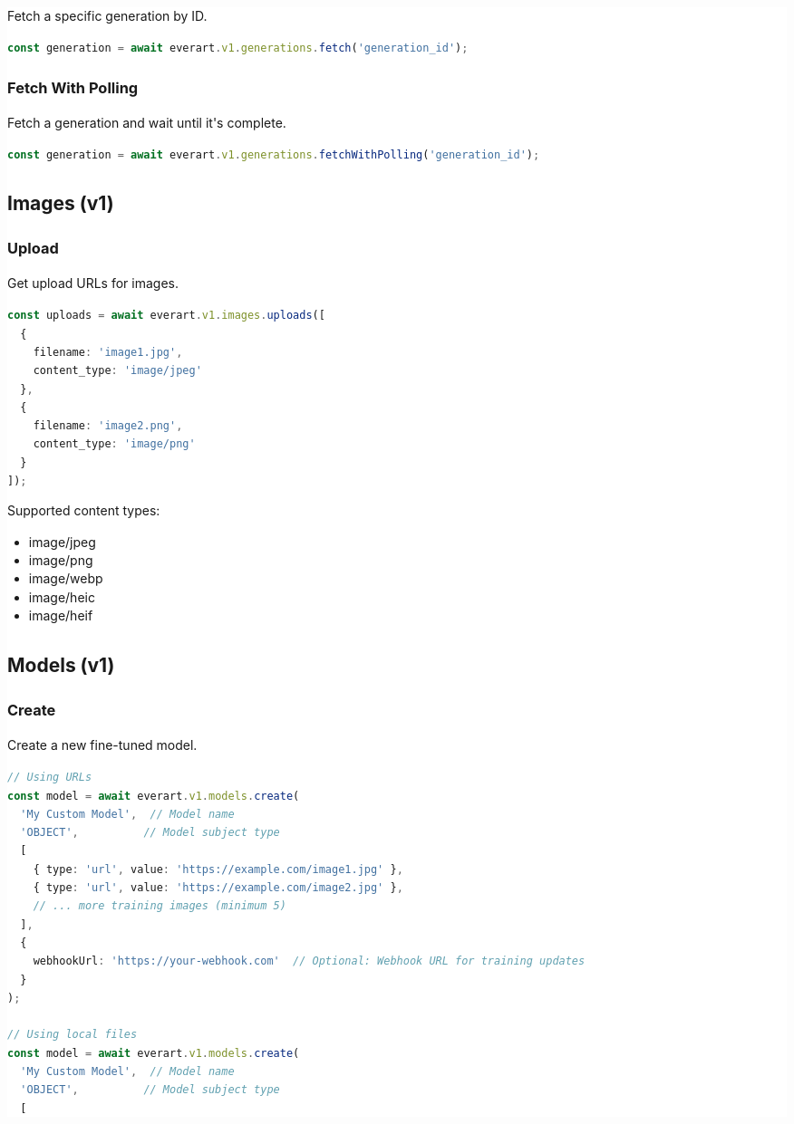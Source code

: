 Fetch a specific generation by ID.

```typescript
const generation = await everart.v1.generations.fetch('generation_id');
```

### Fetch With Polling

Fetch a generation and wait until it's complete.

```typescript
const generation = await everart.v1.generations.fetchWithPolling('generation_id');
```

## Images (v1)

### Upload

Get upload URLs for images.

```typescript
const uploads = await everart.v1.images.uploads([
  {
    filename: 'image1.jpg',
    content_type: 'image/jpeg'
  },
  {
    filename: 'image2.png',
    content_type: 'image/png'
  }
]);
```

Supported content types:
- image/jpeg
- image/png 
- image/webp
- image/heic
- image/heif

## Models (v1)

### Create

Create a new fine-tuned model.

```typescript
// Using URLs
const model = await everart.v1.models.create(
  'My Custom Model',  // Model name
  'OBJECT',          // Model subject type
  [
    { type: 'url', value: 'https://example.com/image1.jpg' },
    { type: 'url', value: 'https://example.com/image2.jpg' },
    // ... more training images (minimum 5)
  ],
  {
    webhookUrl: 'https://your-webhook.com'  // Optional: Webhook URL for training updates
  }
);

// Using local files
const model = await everart.v1.models.create(
  'My Custom Model',  // Model name
  'OBJECT',          // Model subject type
  [
```